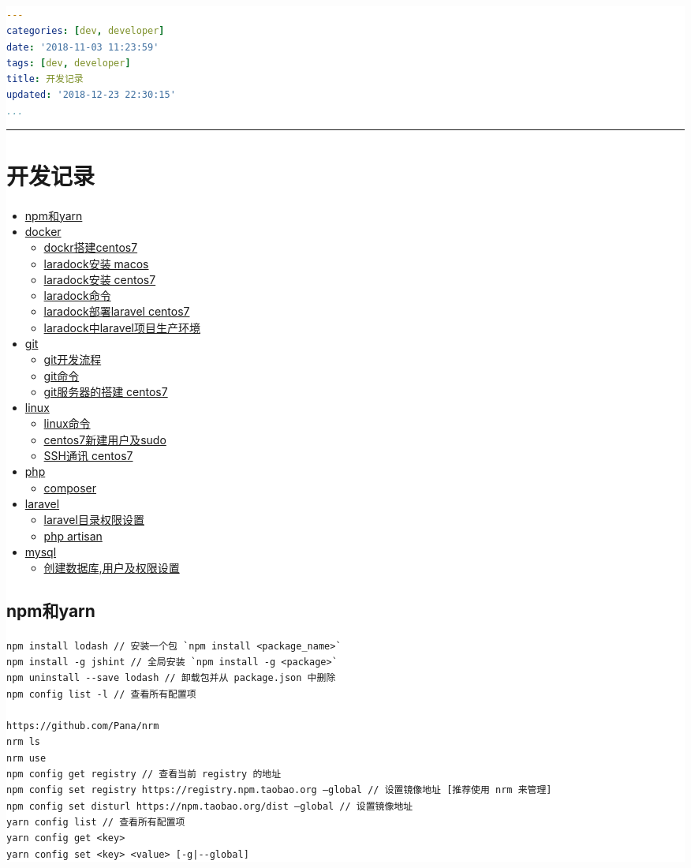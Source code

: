 ```yaml
---
categories: [dev, developer]
date: '2018-11-03 11:23:59'
tags: [dev, developer]
title: 开发记录
updated: '2018-12-23 22:30:15'
...
```

---
# 开发记录



- [npm和yarn](#npm%E5%92%8Cyarn)
- [docker](#docker)
    - [dockr搭建centos7](#dockr%E6%90%AD%E5%BB%BAcentos7)
    - [laradock安装 macos](#laradock%E5%AE%89%E8%A3%85-macos)
    - [laradock安装 centos7](#laradock%E5%AE%89%E8%A3%85-centos7)
    - [laradock命令](#laradock%E5%91%BD%E4%BB%A4)
    - [laradock部署laravel centos7](#laradock%E9%83%A8%E7%BD%B2laravel-centos7)
    - [laradock中laravel项目生产环境](#laradock%E4%B8%ADlaravel%E9%A1%B9%E7%9B%AE%E7%94%9F%E4%BA%A7%E7%8E%AF%E5%A2%83)
- [git](#git)
    - [git开发流程](#git%E5%BC%80%E5%8F%91%E6%B5%81%E7%A8%8B)
    - [git命令](#git%E5%91%BD%E4%BB%A4)
    - [git服务器的搭建 centos7](#git%E6%9C%8D%E5%8A%A1%E5%99%A8%E7%9A%84%E6%90%AD%E5%BB%BA-centos7)
- [linux](#linux)
    - [linux命令](#linux%E5%91%BD%E4%BB%A4)
    - [centos7新建用户及sudo](#centos7%E6%96%B0%E5%BB%BA%E7%94%A8%E6%88%B7%E5%8F%8Asudo)
    - [SSH通讯 centos7](#ssh%E9%80%9A%E8%AE%AF-centos7)
- [php](#php)
    - [composer](#composer)
- [laravel](#laravel)
    - [laravel目录权限设置](#laravel%E7%9B%AE%E5%BD%95%E6%9D%83%E9%99%90%E8%AE%BE%E7%BD%AE)
    - [php artisan](#php-artisan)
- [mysql](#mysql)
    - [创建数据库,用户及权限设置](#%E5%88%9B%E5%BB%BA%E6%95%B0%E6%8D%AE%E5%BA%93%E7%94%A8%E6%88%B7%E5%8F%8A%E6%9D%83%E9%99%90%E8%AE%BE%E7%BD%AE)



<a id="npm%E5%92%8Cyarn"></a>
## npm和yarn
```
npm install lodash // 安装一个包 `npm install <package_name>`
npm install -g jshint // 全局安装 `npm install -g <package>`
npm uninstall --save lodash // 卸载包并从 package.json 中删除
npm config list -l // 查看所有配置项

https://github.com/Pana/nrm
nrm ls
nrm use
npm config get registry // 查看当前 registry 的地址
npm config set registry https://registry.npm.taobao.org –global // 设置镜像地址 [推荐使用 nrm 来管理]
npm config set disturl https://npm.taobao.org/dist –global // 设置镜像地址
yarn config list // 查看所有配置项
yarn config get <key>
yarn config set <key> <value> [-g|--global]
```
